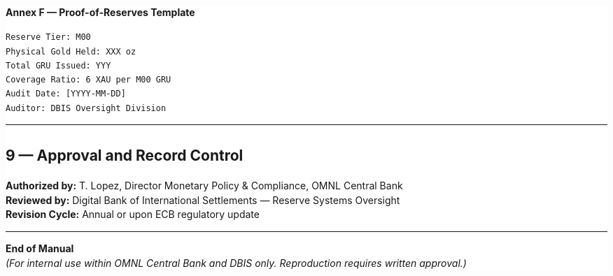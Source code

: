 **Annex F — Proof-of-Reserves Template**

```
Reserve Tier: M00
Physical Gold Held: XXX oz
Total GRU Issued: YYY
Coverage Ratio: 6 XAU per M00 GRU
Audit Date: [YYYY-MM-DD]
Auditor: DBIS Oversight Division
```

---

## 9 — Approval and Record Control

**Authorized by:** T. Lopez, Director Monetary Policy & Compliance, OMNL Central Bank  
**Reviewed by:** Digital Bank of International Settlements — Reserve Systems Oversight  
**Revision Cycle:** Annual or upon ECB regulatory update  

---

**End of Manual**  
*(For internal use within OMNL Central Bank and DBIS only. Reproduction requires written approval.)*